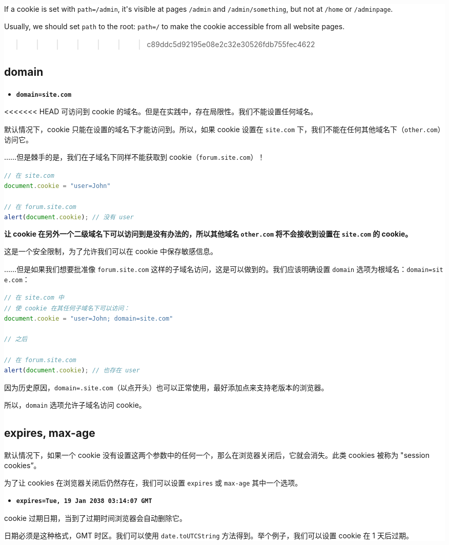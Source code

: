 If a cookie is set with `path=/admin`, it's visible at pages `/admin` and `/admin/something`, but not at `/home` or `/adminpage`.

Usually, we should set `path` to the root: `path=/` to make the cookie accessible from all website pages.
>>>>>>> c89ddc5d92195e08e2c32e30526fdb755fec4622

## domain

- **`domain=site.com`**

<<<<<<< HEAD
可访问到 cookie 的域名。但是在实践中，存在局限性。我们不能设置任何域名。

默认情况下，cookie 只能在设置的域名下才能访问到。所以，如果 cookie 设置在 `site.com` 下，我们不能在任何其他域名下（`other.com`）访问它。

……但是棘手的是，我们在子域名下同样不能获取到 cookie（`forum.site.com`）！

```js
// 在 site.com
document.cookie = "user=John"

// 在 forum.site.com
alert(document.cookie); // 没有 user
```

**让 cookie 在另外一个二级域名下可以访问到是没有办法的，所以其他域名 `other.com` 将不会接收到设置在 `site.com` 的 cookie。**

这是一个安全限制，为了允许我们可以在 cookie 中保存敏感信息。

……但是如果我们想要批准像 `forum.site.com` 这样的子域名访问，这是可以做到的。我们应该明确设置 `domain` 选项为根域名：`domain=site.com`：

```js
// 在 site.com 中
// 使 cookie 在其任何子域名下可以访问：
document.cookie = "user=John; domain=site.com"

// 之后

// 在 forum.site.com
alert(document.cookie); // 也存在 user
```

因为历史原因，`domain=.site.com`（以点开头）也可以正常使用，最好添加点来支持老版本的浏览器。

所以，`domain` 选项允许子域名访问 cookie。

## expires, max-age

默认情况下，如果一个 cookie 没有设置这两个参数中的任何一个，那么在浏览器关闭后，它就会消失。此类 cookies 被称为 "session cookies”。

为了让 cookies 在浏览器关闭后仍然存在，我们可以设置 `expires` 或 `max-age` 其中一个选项。

- **`expires=Tue, 19 Jan 2038 03:14:07 GMT`**

cookie 过期日期，当到了过期时间浏览器会自动删除它。

日期必须是这种格式，GMT 时区。我们可以使用 `date.toUTCString` 方法得到。举个例子，我们可以设置 cookie 在 1 天后过期。
